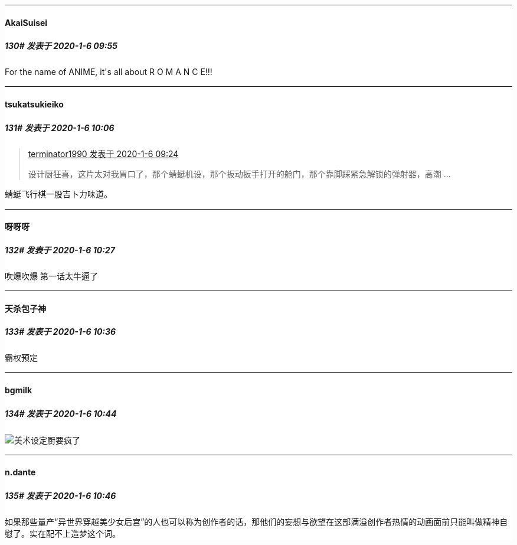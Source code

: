 
-----

####  AkaiSuisei  
##### 130#       发表于 2020-1-6 09:55


For the name of ANIME, it's all about R O M A N C E!!!


-----

####  tsukatsukieiko  
##### 131#       发表于 2020-1-6 10:06


<blockquote><a href="httphttps://bbs.saraba1st.com/2b/forum.php?mod=redirect&amp;goto=findpost&amp;pid=46097529&amp;ptid=1829936" target="_blank">terminator1990 发表于 2020-1-6 09:24</a>

设计厨狂喜，这片太对我胃口了，那个蜻蜓机设，那个扳动扳手打开的舱门，那个靠脚踩紧急解锁的弹射器，高潮 ...</blockquote>
蜻蜓飞行棋一股吉卜力味道。


-----

####  呀呀呀  
##### 132#       发表于 2020-1-6 10:27


吹爆吹爆 第一话太牛逼了


-----

####  天杀包子神  
##### 133#       发表于 2020-1-6 10:36


霸权预定


-----

####  bgmilk  
##### 134#       发表于 2020-1-6 10:44


<img src="https://static.saraba1st.com/image/smiley/face2017/174.png" referrerpolicy="no-referrer">美术设定厨要疯了


-----

####  n.dante  
##### 135#       发表于 2020-1-6 10:46


如果那些量产“异世界穿越美少女后宫”的人也可以称为创作者的话，那他们的妄想与欲望在这部满溢创作者热情的动画面前只能叫做精神自慰了。实在配不上造梦这个词。

